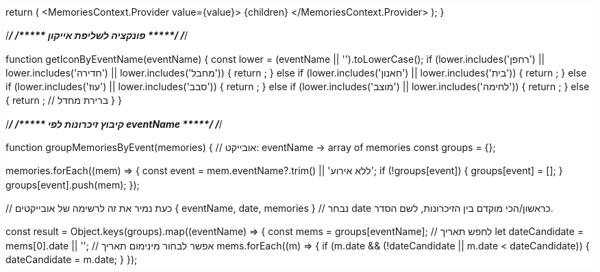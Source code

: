   return (
    <MemoriesContext.Provider value={value}>
      {children}
    </MemoriesContext.Provider>
  );
}

/*******************************************/
/*****    פונקציה לשליפת אייקון      *****/
/*******************************************/

function getIconByEventName(eventName) {
  const lower = (eventName || '').toLowerCase();
  if (lower.includes('רחפן') || lower.includes('חדירה') || lower.includes('מחבל')) {
    return <Zap className="w-6 h-6 text-white" />;
  } else if (lower.includes('חאנון') || lower.includes('בית')) {
    return <Shield className="w-6 h-6 text-white" />;
  } else if (lower.includes('עוז') || lower.includes('סבב')) {
    return <Crosshair className="w-6 h-6 text-white" />;
  } else if (lower.includes('מוצב') || lower.includes('לחימה')) {
    return <Flame className="w-6 h-6 text-white" />;
  } else {
    return <Target className="w-6 h-6 text-white" />; // ברירת מחדל
  }
}

/*************************************************/
/*****    קיבוץ זיכרונות לפי eventName      *****/
/*************************************************/

function groupMemoriesByEvent(memories) {
  // אובייקט: eventName -> array of memories
  const groups = {};

  memories.forEach((mem) => {
    const event = mem.eventName?.trim() || 'ללא אירוע';
    if (!groups[event]) {
      groups[event] = [];
    }
    groups[event].push(mem);
  });

  // כעת נמיר את זה לרשימה של אובייקטים { eventName, date, memories }
  // נבחר date כראשון/הכי מוקדם בין הזיכרונות, לשם הסדר.

  const result = Object.keys(groups).map((eventName) => {
    const mems = groups[eventName];
    // לחפש תאריך
    let dateCandidate = mems[0].date || '';
    // אפשר לבחור מינימום תאריך
    mems.forEach((m) => {
      if (m.date && (!dateCandidate || m.date < dateCandidate)) {
        dateCandidate = m.date;
      }
    });
